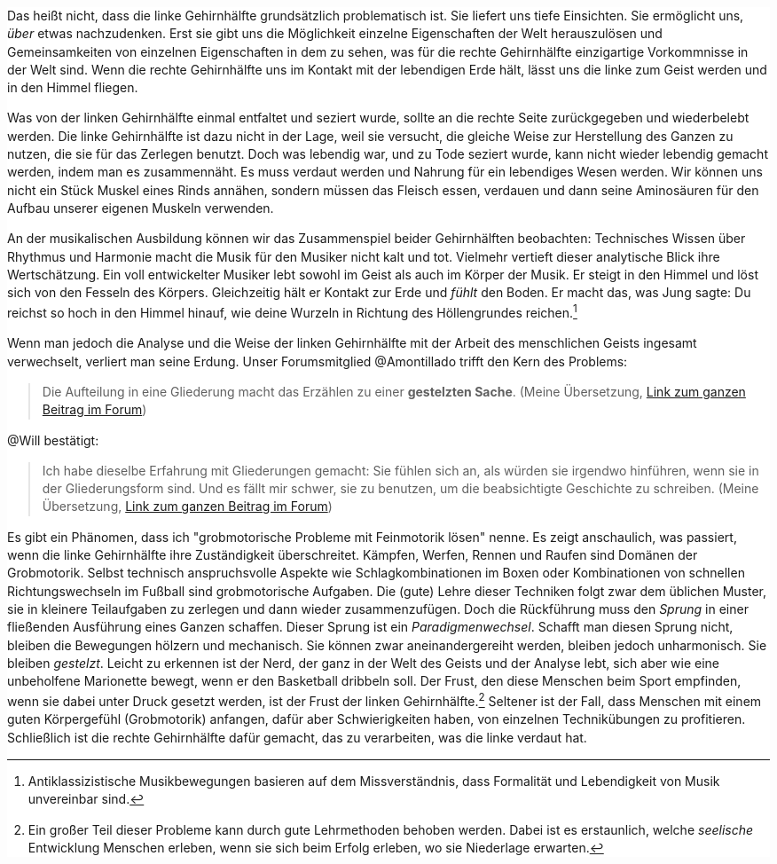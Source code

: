 Das heißt nicht, dass die linke Gehirnhälfte grundsätzlich problematisch ist. Sie liefert uns tiefe Einsichten. Sie ermöglicht uns, *über* etwas nachzudenken. Erst sie gibt uns die Möglichkeit einzelne Eigenschaften der Welt herauszulösen und Gemeinsamkeiten von einzelnen Eigenschaften in dem zu sehen, was für die rechte Gehirnhälfte einzigartige Vorkommnisse in der Welt sind. Wenn die rechte Gehirnhälfte uns im Kontakt mit der lebendigen Erde hält, lässt uns die linke zum Geist werden und in den Himmel fliegen.

Was von der linken Gehirnhälfte einmal entfaltet und seziert wurde, sollte an die rechte Seite zurückgegeben und wiederbelebt werden. Die linke Gehirnhälfte ist dazu nicht in der Lage, weil sie versucht, die gleiche Weise zur Herstellung des Ganzen zu nutzen, die sie für das Zerlegen benutzt. Doch was lebendig war, und zu Tode seziert wurde, kann nicht wieder lebendig gemacht werden, indem man es zusammennäht. Es muss verdaut werden und Nahrung für ein lebendiges Wesen werden. Wir können uns nicht ein Stück Muskel eines Rinds annähen, sondern müssen das Fleisch essen, verdauen und dann seine Aminosäuren für den Aufbau unserer eigenen Muskeln verwenden.

An der musikalischen Ausbildung können wir das Zusammenspiel beider Gehirnhälften beobachten: Technisches Wissen über Rhythmus und Harmonie macht die Musik für den Musiker nicht kalt und tot. Vielmehr vertieft dieser analytische Blick ihre Wertschätzung. Ein voll entwickelter Musiker lebt sowohl im Geist als auch im Körper der Musik. Er steigt in den Himmel und löst sich von den Fesseln des Körpers. Gleichzeitig hält er Kontakt zur Erde und *fühlt* den Boden. Er macht das, was Jung sagte: Du reichst so hoch in den Himmel hinauf, wie deine Wurzeln in Richtung des Höllengrundes reichen.[^20230109jazz]

[^20230109jazz]: Antiklassizistische Musikbewegungen basieren auf dem Missverständnis, dass Formalität und Lebendigkeit von Musik unvereinbar sind.

Wenn man jedoch die Analyse und die Weise der linken Gehirnhälfte mit der Arbeit des menschlichen Geists ingesamt verwechselt, verliert man seine Erdung. Unser Forumsmitglied @Amontillado trifft den Kern des Problems:

> Die Aufteilung in eine Gliederung macht das Erzählen zu einer **gestelzten Sache**. (Meine Übersetzung, [Link zum ganzen Beitrag im Forum](https://forum.zettelkasten.de/discussion/comment/17108/#Comment_17108))

@Will bestätigt:

> Ich habe dieselbe Erfahrung mit Gliederungen gemacht: Sie fühlen sich an, als würden sie irgendwo hinführen, wenn sie in der Gliederungsform sind. Und es fällt mir schwer, sie zu benutzen, um die beabsichtigte Geschichte zu schreiben. (Meine Übersetzung, [Link zum ganzen Beitrag im Forum](https://forum.zettelkasten.de/discussion/comment/17111/#Comment_17111))

Es gibt ein Phänomen, dass ich "grobmotorische Probleme mit Feinmotorik lösen" nenne. Es zeigt anschaulich, was passiert, wenn die linke Gehirnhälfte ihre Zuständigkeit überschreitet. Kämpfen, Werfen, Rennen und Raufen sind Domänen der Grobmotorik. Selbst technisch anspruchsvolle Aspekte wie Schlagkombinationen im Boxen oder Kombinationen von schnellen Richtungswechseln im Fußball sind grobmotorische Aufgaben. Die (gute) Lehre dieser Techniken folgt zwar dem üblichen Muster, sie in kleinere Teilaufgaben zu zerlegen und dann wieder zusammenzufügen. Doch die Rückführung muss den *Sprung* in einer fließenden Ausführung eines Ganzen schaffen. Dieser Sprung ist ein *Paradigmenwechsel*. Schafft man diesen Sprung nicht, bleiben die Bewegungen hölzern und mechanisch. Sie können zwar aneinandergereiht werden, bleiben jedoch unharmonisch. Sie bleiben *gestelzt*. Leicht zu erkennen ist der Nerd, der ganz in der Welt des Geists und der Analyse lebt, sich aber wie eine unbeholfene Marionette bewegt, wenn er den Basketball dribbeln soll. Der Frust, den diese Menschen beim Sport empfinden, wenn sie dabei unter Druck gesetzt werden, ist der Frust der linken Gehirnhälfte.[^20230104moto] Seltener ist der Fall, dass Menschen mit einem guten Körpergefühl (Grobmotorik) anfangen, dafür aber Schwierigkeiten haben, von einzelnen Technikübungen zu profitieren. Schließlich ist die rechte Gehirnhälfte dafür gemacht, das zu verarbeiten, was die linke verdaut hat.


[^mcgilchrist2009]: Iain McGilchrist (2009): The Master and his Emissary. The Divided Brain and the Making of the Western World, Totton: Yale University Press. [Auf Amazon](https://amzn.to/3lNGg69)
[^20230104moto]: Ein großer Teil dieser Probleme kann durch gute Lehrmethoden behoben werden. Dabei ist es erstaunlich, welche *seelische* Entwicklung Menschen erleben, wenn sie sich beim Erfolg erleben, wo sie Niederlage erwarten.